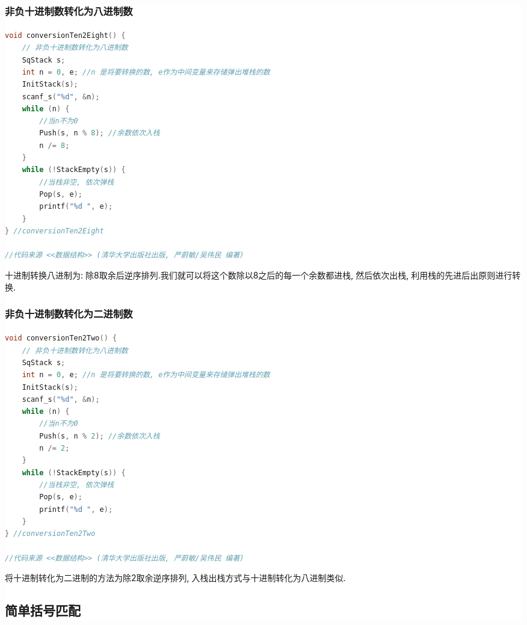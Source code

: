 ### 非负十进制数转化为八进制数

```c
void conversionTen2Eight() {
	// 非负十进制数转化为八进制数
	SqStack s;
	int n = 0, e; //n 是将要转换的数, e作为中间变量来存储弹出堆栈的数
	InitStack(s);
	scanf_s("%d", &n);
	while (n) { 
        //当n不为0
		Push(s, n % 8); //余数依次入栈
		n /= 8;
	}
	while (!StackEmpty(s)) { 
        //当栈非空, 依次弹栈
		Pop(s, e);
		printf("%d ", e);
	}
} //conversionTen2Eight

//代码来源 <<数据结构>> (清华大学出版社出版, 严蔚敏/吴伟民 编著)
```

十进制转换八进制为: 除8取余后逆序排列.我们就可以将这个数除以8之后的每一个余数都进栈, 然后依次出栈, 利用栈的先进后出原则进行转换.

### 非负十进制数转化为二进制数

```c
void conversionTen2Two() {
	// 非负十进制数转化为八进制数
	SqStack s;
	int n = 0, e; //n 是将要转换的数, e作为中间变量来存储弹出堆栈的数
	InitStack(s);
	scanf_s("%d", &n);
	while (n) { 
        //当n不为0
		Push(s, n % 2); //余数依次入栈
		n /= 2;
	}
	while (!StackEmpty(s)) { 
        //当栈非空, 依次弹栈
		Pop(s, e);
		printf("%d ", e);
	}
} //conversionTen2Two

//代码来源 <<数据结构>> (清华大学出版社出版, 严蔚敏/吴伟民 编著)
```

将十进制转化为二进制的方法为除2取余逆序排列, 入栈出栈方式与十进制转化为八进制类似.

## 简单括号匹配
